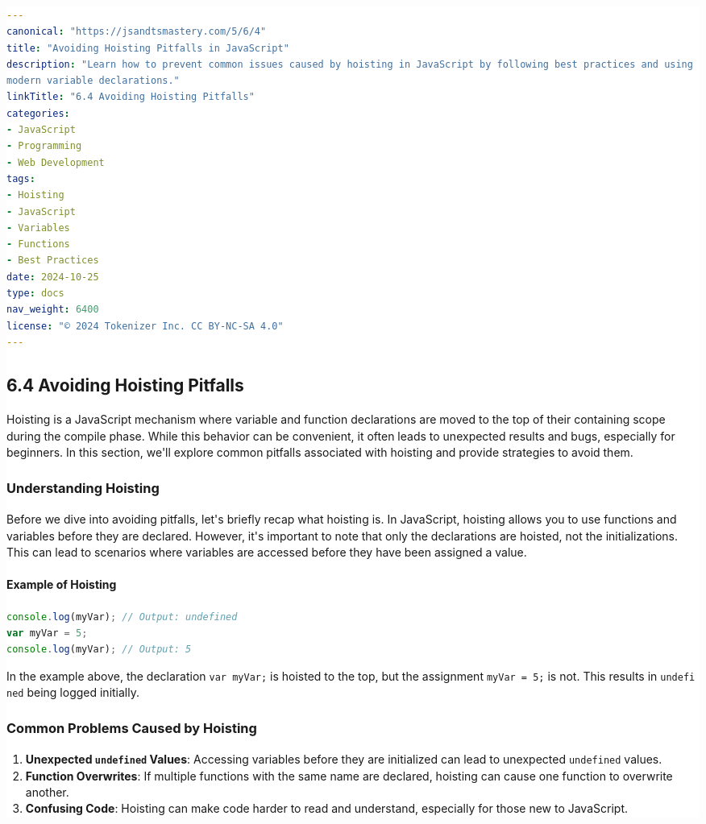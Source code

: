 ```yaml
---
canonical: "https://jsandtsmastery.com/5/6/4"
title: "Avoiding Hoisting Pitfalls in JavaScript"
description: "Learn how to prevent common issues caused by hoisting in JavaScript by following best practices and using modern variable declarations."
linkTitle: "6.4 Avoiding Hoisting Pitfalls"
categories:
- JavaScript
- Programming
- Web Development
tags:
- Hoisting
- JavaScript
- Variables
- Functions
- Best Practices
date: 2024-10-25
type: docs
nav_weight: 6400
license: "© 2024 Tokenizer Inc. CC BY-NC-SA 4.0"
---
```


## 6.4 Avoiding Hoisting Pitfalls

Hoisting is a JavaScript mechanism where variable and function declarations are moved to the top of their containing scope during the compile phase. While this behavior can be convenient, it often leads to unexpected results and bugs, especially for beginners. In this section, we'll explore common pitfalls associated with hoisting and provide strategies to avoid them.

### Understanding Hoisting

Before we dive into avoiding pitfalls, let's briefly recap what hoisting is. In JavaScript, hoisting allows you to use functions and variables before they are declared. However, it's important to note that only the declarations are hoisted, not the initializations. This can lead to scenarios where variables are accessed before they have been assigned a value.

#### Example of Hoisting

```javascript
console.log(myVar); // Output: undefined
var myVar = 5;
console.log(myVar); // Output: 5
```

In the example above, the declaration `var myVar;` is hoisted to the top, but the assignment `myVar = 5;` is not. This results in `undefined` being logged initially.

### Common Problems Caused by Hoisting

1. **Unexpected `undefined` Values**: Accessing variables before they are initialized can lead to unexpected `undefined` values.
2. **Function Overwrites**: If multiple functions with the same name are declared, hoisting can cause one function to overwrite another.
3. **Confusing Code**: Hoisting can make code harder to read and understand, especially for those new to JavaScript.

